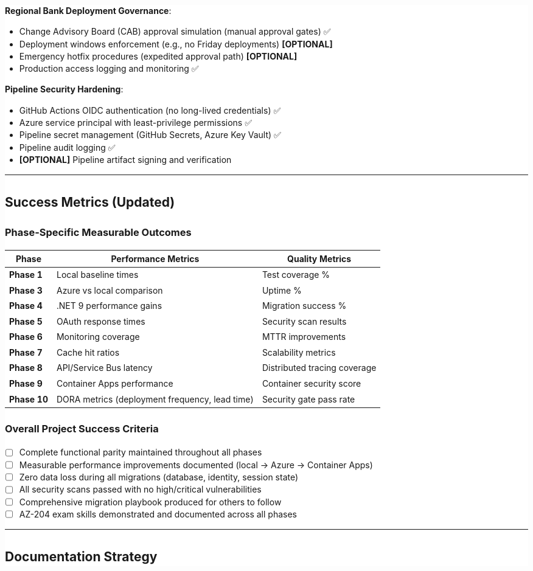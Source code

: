 **Regional Bank Deployment Governance**:

- Change Advisory Board (CAB) approval simulation (manual approval gates) ✅
- Deployment windows enforcement (e.g., no Friday deployments) **[OPTIONAL]**
- Emergency hotfix procedures (expedited approval path) **[OPTIONAL]**
- Production access logging and monitoring ✅

**Pipeline Security Hardening**:

- GitHub Actions OIDC authentication (no long-lived credentials) ✅
- Azure service principal with least-privilege permissions ✅
- Pipeline secret management (GitHub Secrets, Azure Key Vault) ✅
- Pipeline audit logging ✅
- **[OPTIONAL]** Pipeline artifact signing and verification

---

## Success Metrics (Updated)

### **Phase-Specific Measurable Outcomes**

|Phase|Performance Metrics|Quality Metrics|
|---|---|---|
|**Phase 1**|Local baseline times|Test coverage %|
|**Phase 3**|Azure vs local comparison|Uptime %|
|**Phase 4**|.NET 9 performance gains|Migration success %|
|**Phase 5**|OAuth response times|Security scan results|
|**Phase 6**|Monitoring coverage|MTTR improvements|
|**Phase 7**|Cache hit ratios|Scalability metrics|
|**Phase 8**|API/Service Bus latency|Distributed tracing coverage|
|**Phase 9**|Container Apps performance|Container security score|
|**Phase 10**|DORA metrics (deployment frequency, lead time)|Security gate pass rate|

### **Overall Project Success Criteria**

- [ ] Complete functional parity maintained throughout all phases
- [ ] Measurable performance improvements documented (local → Azure → Container Apps)
- [ ] Zero data loss during all migrations (database, identity, session state)
- [ ] All security scans passed with no high/critical vulnerabilities
- [ ] Comprehensive migration playbook produced for others to follow
- [ ] AZ-204 exam skills demonstrated and documented across all phases

---

## Documentation Strategy
